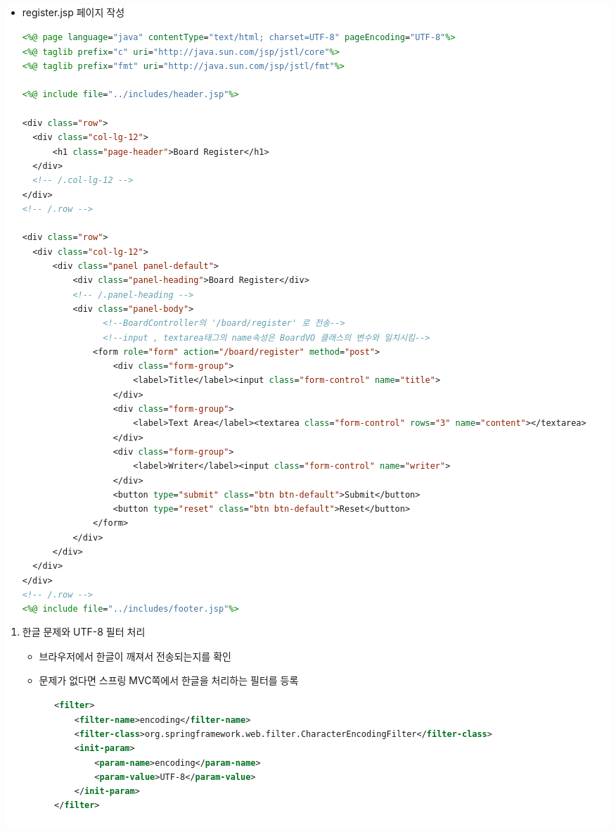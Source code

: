 - register.jsp 페이지 작성

  ```jsp
  <%@ page language="java" contentType="text/html; charset=UTF-8" pageEncoding="UTF-8"%>
  <%@ taglib prefix="c" uri="http://java.sun.com/jsp/jstl/core"%>
  <%@ taglib prefix="fmt" uri="http://java.sun.com/jsp/jstl/fmt"%>
  
  <%@ include file="../includes/header.jsp"%>
  
  <div class="row">
  	<div class="col-lg-12">
  		<h1 class="page-header">Board Register</h1>
  	</div>
  	<!-- /.col-lg-12 -->
  </div>
  <!-- /.row -->
  
  <div class="row">
  	<div class="col-lg-12">
  		<div class="panel panel-default">
  			<div class="panel-heading">Board Register</div>
  			<!-- /.panel-heading -->
  			<div class="panel-body">
                  <!--BoardController의 '/board/register' 로 전송-->
                  <!--input , textarea태그의 name속성은 BoardVO 클래스의 변수와 일치시킴-->
  				<form role="form" action="/board/register" method="post">
  					<div class="form-group">
  						<label>Title</label><input class="form-control" name="title">
  					</div>
  					<div class="form-group">
  						<label>Text Area</label><textarea class="form-control" rows="3" name="content"></textarea>
  					</div>
  					<div class="form-group">
  						<label>Writer</label><input class="form-control" name="writer">
  					</div>
  					<button type="submit" class="btn btn-default">Submit</button>
  					<button type="reset" class="btn btn-default">Reset</button>
  				</form>
  			</div>
  		</div>
  	</div>
  </div>
  <!-- /.row -->
  <%@ include file="../includes/footer.jsp"%>
  ```

1. 한글 문제와 UTF-8 필터 처리

   - 브라우저에서 한글이 깨져서 전송되는지를 확인

   - 문제가 없다면 스프링 MVC쪽에서 한글을 처리하는 필터를 등록

     ```xml
     	<filter>
     		<filter-name>encoding</filter-name>
     		<filter-class>org.springframework.web.filter.CharacterEncodingFilter</filter-class>
     		<init-param>
     			<param-name>encoding</param-name>
     			<param-value>UTF-8</param-value>
     		</init-param>
     	</filter>
     	